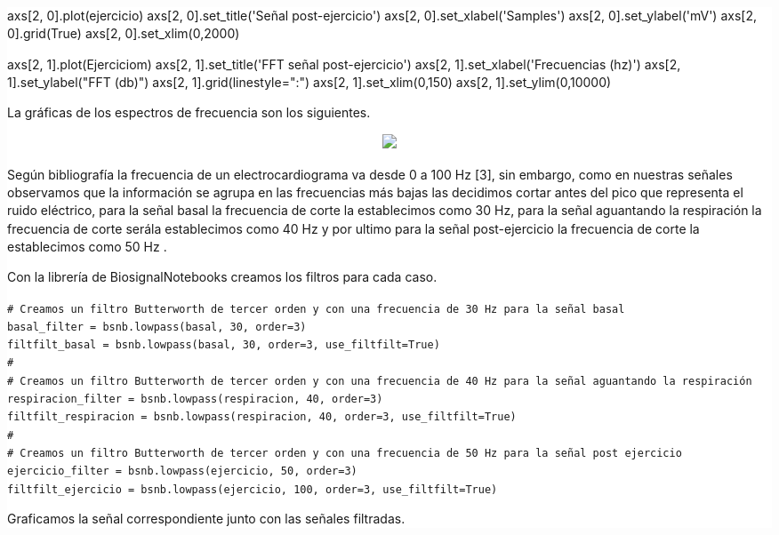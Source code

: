 axs[2, 0].plot(ejercicio)
axs[2, 0].set_title('Señal post-ejercicio')
axs[2, 0].set_xlabel('Samples')
axs[2, 0].set_ylabel('mV')
axs[2, 0].grid(True)
axs[2, 0].set_xlim(0,2000)

axs[2, 1].plot(Ejerciciom)
axs[2, 1].set_title('FFT señal post-ejercicio')
axs[2, 1].set_xlabel('Frecuencias (hz)')
axs[2, 1].set_ylabel("FFT (db)")
axs[2, 1].grid(linestyle=":")
axs[2, 1].set_xlim(0,150)
axs[2, 1].set_ylim(0,10000)</code>
</pre>
<p></p>
<p>La gráficas de los espectros de frecuencia son los siguientes.</p>
<p align="center"><img src="../Imagenes/Filtro_bitalino/Señales con FFT.png"></p> 
<p></p>

<p></p>
<p>Según bibliografía la frecuencia de un electrocardiograma va desde 0 a 100 Hz [3], sin embargo, como en nuestras señales observamos que la información se agrupa en las frecuencias más bajas las decidimos cortar antes del pico que representa el ruido eléctrico, para la señal basal la frecuencia de corte la establecimos como  30 Hz, para la señal aguantando la respiración la frecuencia de corte serála establecimos como  40 Hz y por ultimo para la señal post-ejercicio la frecuencia de corte la establecimos como 50 Hz .</p>
<p></p>

<p>Con la librería de BiosignalNotebooks creamos los filtros para cada caso.</p>
<p></p>
<pre>
<code># Creamos un filtro Butterworth de tercer orden y con una frecuencia de 30 Hz para la señal basal
basal_filter = bsnb.lowpass(basal, 30, order=3)
filtfilt_basal = bsnb.lowpass(basal, 30, order=3, use_filtfilt=True)
#
# Creamos un filtro Butterworth de tercer orden y con una frecuencia de 40 Hz para la señal aguantando la respiración
respiracion_filter = bsnb.lowpass(respiracion, 40, order=3)
filtfilt_respiracion = bsnb.lowpass(respiracion, 40, order=3, use_filtfilt=True)
#
# Creamos un filtro Butterworth de tercer orden y con una frecuencia de 50 Hz para la señal post ejercicio
ejercicio_filter = bsnb.lowpass(ejercicio, 50, order=3)
filtfilt_ejercicio = bsnb.lowpass(ejercicio, 100, order=3, use_filtfilt=True)</code>
</pre>
<p></p>
<p>Graficamos la señal correspondiente junto con las señales filtradas.</p>